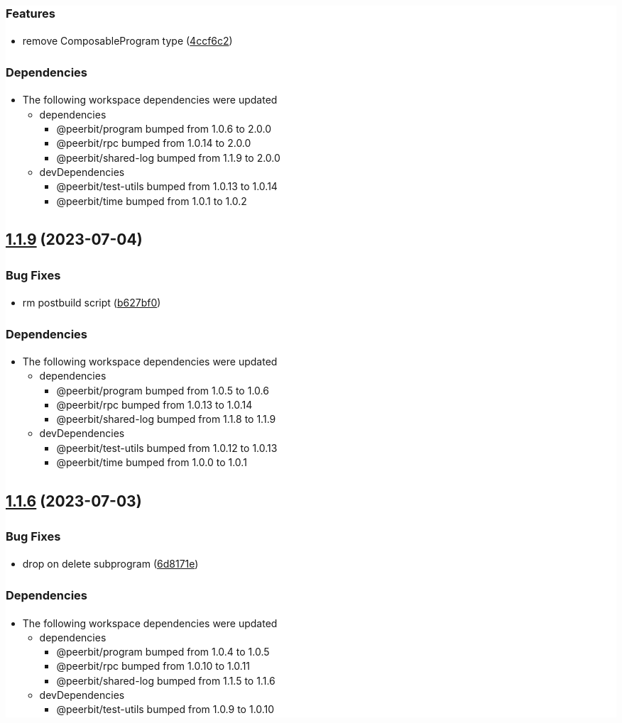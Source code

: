 ### Features

* remove ComposableProgram type ([4ccf6c2](https://github.com/dao-xyz/peerbit/commit/4ccf6c2ce07d7edfe1608e9bd5adfa03cf587dd4))


### Dependencies

* The following workspace dependencies were updated
  * dependencies
    * @peerbit/program bumped from 1.0.6 to 2.0.0
    * @peerbit/rpc bumped from 1.0.14 to 2.0.0
    * @peerbit/shared-log bumped from 1.1.9 to 2.0.0
  * devDependencies
    * @peerbit/test-utils bumped from 1.0.13 to 1.0.14
    * @peerbit/time bumped from 1.0.1 to 1.0.2

## [1.1.9](https://github.com/dao-xyz/peerbit/compare/document-v1.1.8...document-v1.1.9) (2023-07-04)


### Bug Fixes

* rm postbuild script ([b627bf0](https://github.com/dao-xyz/peerbit/commit/b627bf0dcdb99d24ac8c9055586e72ea2d174fcc))


### Dependencies

* The following workspace dependencies were updated
  * dependencies
    * @peerbit/program bumped from 1.0.5 to 1.0.6
    * @peerbit/rpc bumped from 1.0.13 to 1.0.14
    * @peerbit/shared-log bumped from 1.1.8 to 1.1.9
  * devDependencies
    * @peerbit/test-utils bumped from 1.0.12 to 1.0.13
    * @peerbit/time bumped from 1.0.0 to 1.0.1

## [1.1.6](https://github.com/dao-xyz/peerbit/compare/document-v1.1.5...document-v1.1.6) (2023-07-03)


### Bug Fixes

* drop on delete subprogram ([6d8171e](https://github.com/dao-xyz/peerbit/commit/6d8171ef8d9ef4f2f1e246207157db973afc8b71))


### Dependencies

* The following workspace dependencies were updated
  * dependencies
    * @peerbit/program bumped from 1.0.4 to 1.0.5
    * @peerbit/rpc bumped from 1.0.10 to 1.0.11
    * @peerbit/shared-log bumped from 1.1.5 to 1.1.6
  * devDependencies
    * @peerbit/test-utils bumped from 1.0.9 to 1.0.10
